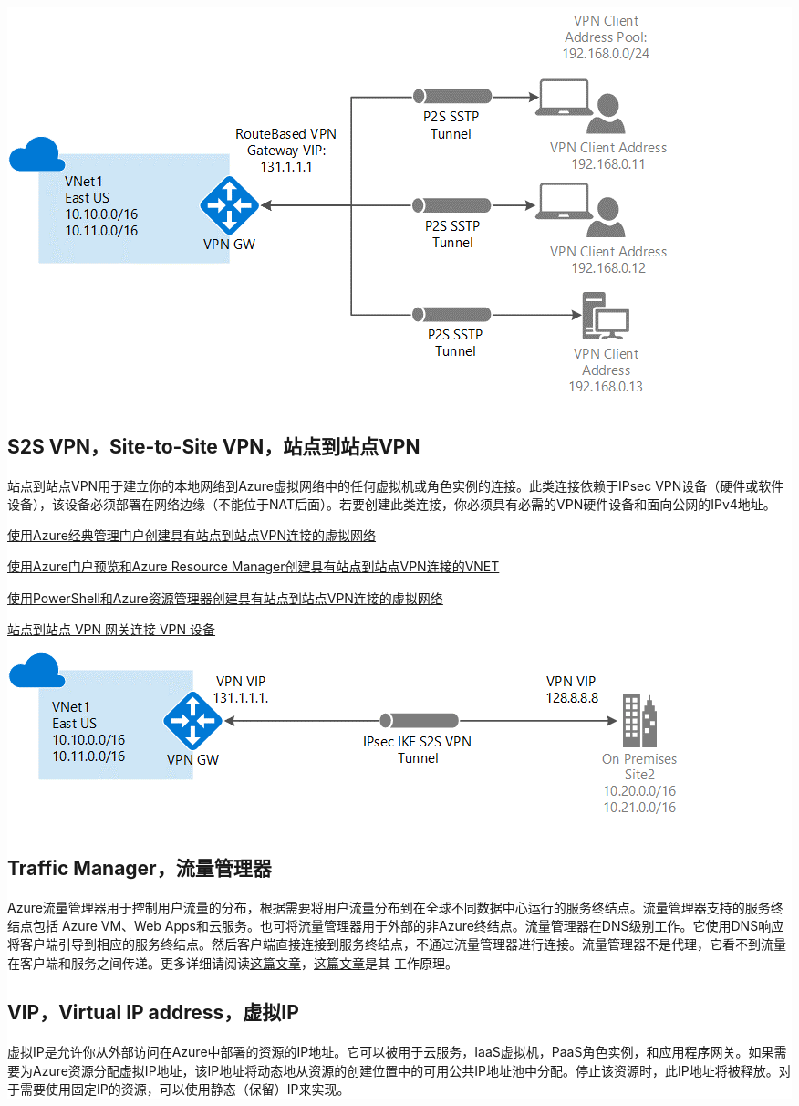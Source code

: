 ![P2S VPN](media/aog-general-azure-concept/P2S-VPN.png)

## <a id="s2s-vpn"></a>S2S VPN，Site-to-Site VPN，站点到站点VPN
站点到站点VPN用于建立你的本地网络到Azure虚拟网络中的任何虚拟机或角色实例的连接。此类连接依赖于IPsec VPN设备（硬件或软件设备），该设备必须部署在网络边缘（不能位于NAT后面）。若要创建此类连接，你必须具有必需的VPN硬件设备和面向公网的IPv4地址。

[使用Azure经典管理门户创建具有站点到站点VPN连接的虚拟网络](https://www.azure.cn/documentation/articles/vpn-gateway-site-to-site-create/)

[使用Azure门户预览和Azure Resource Manager创建具有站点到站点VPN连接的VNET](https://www.azure.cn/documentation/articles/vpn-gateway-howto-site-to-site-resource-manager-portal/)

[使用PowerShell和Azure资源管理器创建具有站点到站点VPN连接的虚拟网络](https://www.azure.cn/documentation/articles/vpn-gateway-create-site-to-site-rm-powershell/)

[站点到站点 VPN 网关连接 VPN 设备](https://www.azure.cn/documentation/articles/vpn-gateway-about-vpn-devices/)

![S2S VPN](media/aog-general-azure-concept/S2S-VPN.png)
## <a id="traffic-manager"></a>Traffic Manager，流量管理器
Azure流量管理器用于控制用户流量的分布，根据需要将用户流量分布到在全球不同数据中心运行的服务终结点。流量管理器支持的服务终结点包括 Azure VM、Web Apps和云服务。也可将流量管理器用于外部的非Azure终结点。流量管理器在DNS级别工作。它使用DNS响应将客户端引导到相应的服务终结点。然后客户端直接连接到服务终结点，不通过流量管理器进行连接。流量管理器不是代理，它看不到流量在客户端和服务之间传递。更多详细请阅读[这篇文章](https://www.azure.cn/documentation/articles/traffic-manager-overview/)，[这篇文章](https://www.azure.cn/documentation/articles/traffic-manager-how-traffic-manager-works/)是其
工作原理。
## <a id="vip"></a>VIP，Virtual IP address，虚拟IP
虚拟IP是允许你从外部访问在Azure中部署的资源的IP地址。它可以被用于云服务，IaaS虚拟机，PaaS角色实例，和应用程序网关。如果需要为Azure资源分配虚拟IP地址，该IP地址将动态地从资源的创建位置中的可用公共IP地址池中分配。停止该资源时，此IP地址将被释放。对于需要使用固定IP的资源，可以使用静态（保留）IP来实现。
